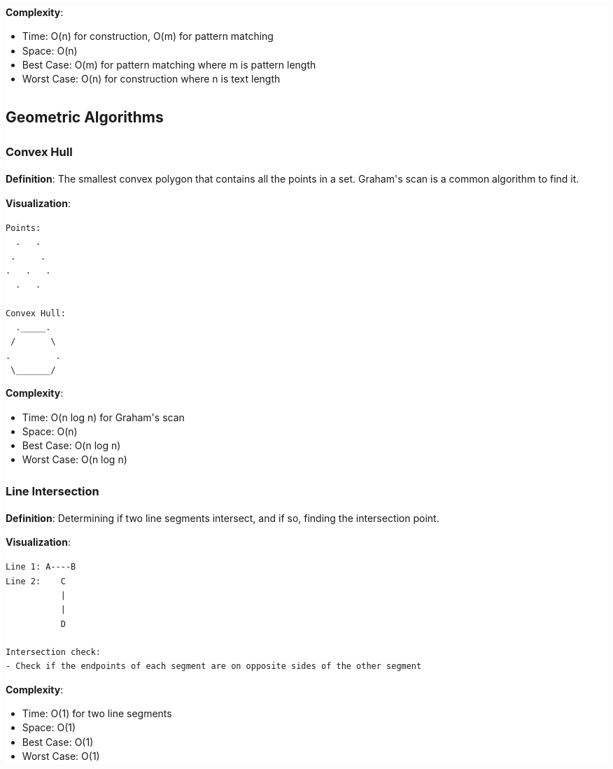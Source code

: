 **Complexity**:
- Time: O(n) for construction, O(m) for pattern matching
- Space: O(n)
- Best Case: O(m) for pattern matching where m is pattern length
- Worst Case: O(n) for construction where n is text length

## Geometric Algorithms

### Convex Hull
**Definition**: The smallest convex polygon that contains all the points in a set. Graham's scan is a common algorithm to find it.

**Visualization**:
```
Points:
  .   .
 .     .
.   .   .
  .   .

Convex Hull:
  ._____.
 /       \
.         .
 \_______/
```

**Complexity**:
- Time: O(n log n) for Graham's scan
- Space: O(n)
- Best Case: O(n log n)
- Worst Case: O(n log n)

### Line Intersection
**Definition**: Determining if two line segments intersect, and if so, finding the intersection point.

**Visualization**:
```
Line 1: A----B
Line 2:    C
           |
           |
           D

Intersection check:
- Check if the endpoints of each segment are on opposite sides of the other segment
```

**Complexity**:
- Time: O(1) for two line segments
- Space: O(1)
- Best Case: O(1)
- Worst Case: O(1)
